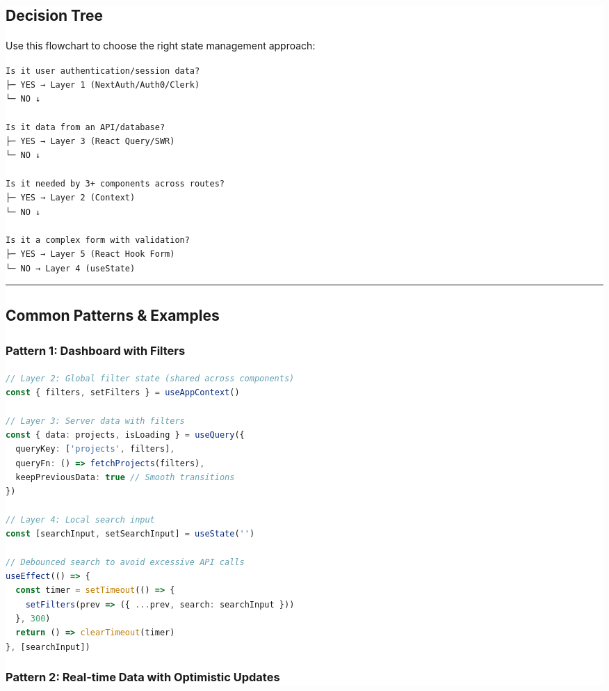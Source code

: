 ## Decision Tree

Use this flowchart to choose the right state management approach:

```
Is it user authentication/session data?
├─ YES → Layer 1 (NextAuth/Auth0/Clerk)
└─ NO ↓

Is it data from an API/database?
├─ YES → Layer 3 (React Query/SWR)
└─ NO ↓

Is it needed by 3+ components across routes?
├─ YES → Layer 2 (Context)
└─ NO ↓

Is it a complex form with validation?
├─ YES → Layer 5 (React Hook Form)
└─ NO → Layer 4 (useState)
```

---

## Common Patterns & Examples

### Pattern 1: Dashboard with Filters

```typescript
// Layer 2: Global filter state (shared across components)
const { filters, setFilters } = useAppContext()

// Layer 3: Server data with filters
const { data: projects, isLoading } = useQuery({
  queryKey: ['projects', filters],
  queryFn: () => fetchProjects(filters),
  keepPreviousData: true // Smooth transitions
})

// Layer 4: Local search input
const [searchInput, setSearchInput] = useState('')

// Debounced search to avoid excessive API calls
useEffect(() => {
  const timer = setTimeout(() => {
    setFilters(prev => ({ ...prev, search: searchInput }))
  }, 300)
  return () => clearTimeout(timer)
}, [searchInput])
```

### Pattern 2: Real-time Data with Optimistic Updates
